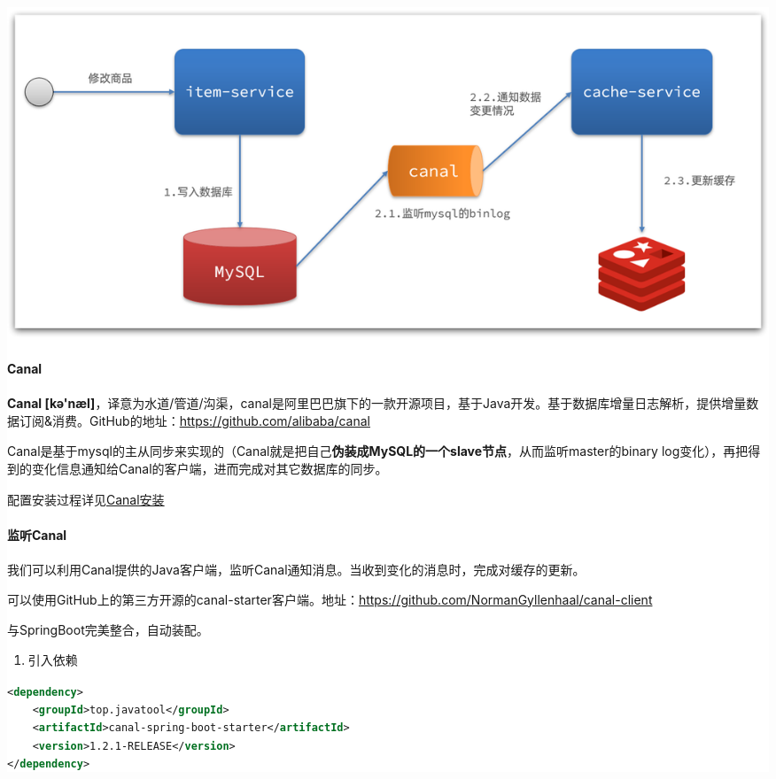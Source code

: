 ![image-20250323223553395](./images/image-20250323223553395.png)



#### Canal

**Canal [kə'næl]**，译意为水道/管道/沟渠，canal是阿里巴巴旗下的一款开源项目，基于Java开发。基于数据库增量日志解析，提供增量数据订阅&消费。GitHub的地址：https://github.com/alibaba/canal



Canal是基于mysql的主从同步来实现的（Canal就是把自己**伪装成MySQL的一个slave节点**，从而监听master的binary log变化），再把得到的变化信息通知给Canal的客户端，进而完成对其它数据库的同步。



配置安装过程详见[Canal安装](./安装Canal.md)



#### 监听Canal

我们可以利用Canal提供的Java客户端，监听Canal通知消息。当收到变化的消息时，完成对缓存的更新。

可以使用GitHub上的第三方开源的canal-starter客户端。地址：https://github.com/NormanGyllenhaal/canal-client

与SpringBoot完美整合，自动装配。



1. 引入依赖

```xml
<dependency>
    <groupId>top.javatool</groupId>
    <artifactId>canal-spring-boot-starter</artifactId>
    <version>1.2.1-RELEASE</version>
</dependency>
```


